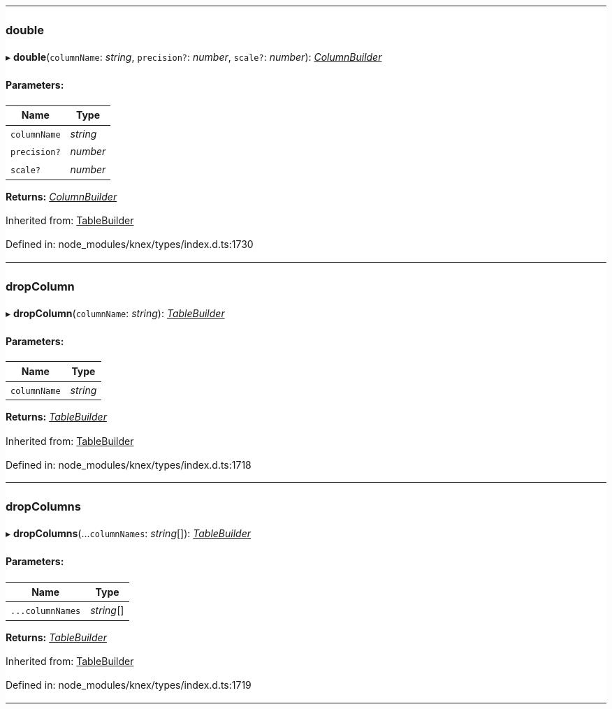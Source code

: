 ___

### double

▸ **double**(`columnName`: *string*, `precision?`: *number*, `scale?`: *number*): [*ColumnBuilder*](knex.knex.columnbuilder.md)

#### Parameters:

Name | Type |
------ | ------ |
`columnName` | *string* |
`precision?` | *number* |
`scale?` | *number* |

**Returns:** [*ColumnBuilder*](knex.knex.columnbuilder.md)

Inherited from: [TableBuilder](knex.knex.tablebuilder.md)

Defined in: node_modules/knex/types/index.d.ts:1730

___

### dropColumn

▸ **dropColumn**(`columnName`: *string*): [*TableBuilder*](knex.knex.tablebuilder.md)

#### Parameters:

Name | Type |
------ | ------ |
`columnName` | *string* |

**Returns:** [*TableBuilder*](knex.knex.tablebuilder.md)

Inherited from: [TableBuilder](knex.knex.tablebuilder.md)

Defined in: node_modules/knex/types/index.d.ts:1718

___

### dropColumns

▸ **dropColumns**(...`columnNames`: *string*[]): [*TableBuilder*](knex.knex.tablebuilder.md)

#### Parameters:

Name | Type |
------ | ------ |
`...columnNames` | *string*[] |

**Returns:** [*TableBuilder*](knex.knex.tablebuilder.md)

Inherited from: [TableBuilder](knex.knex.tablebuilder.md)

Defined in: node_modules/knex/types/index.d.ts:1719

___
